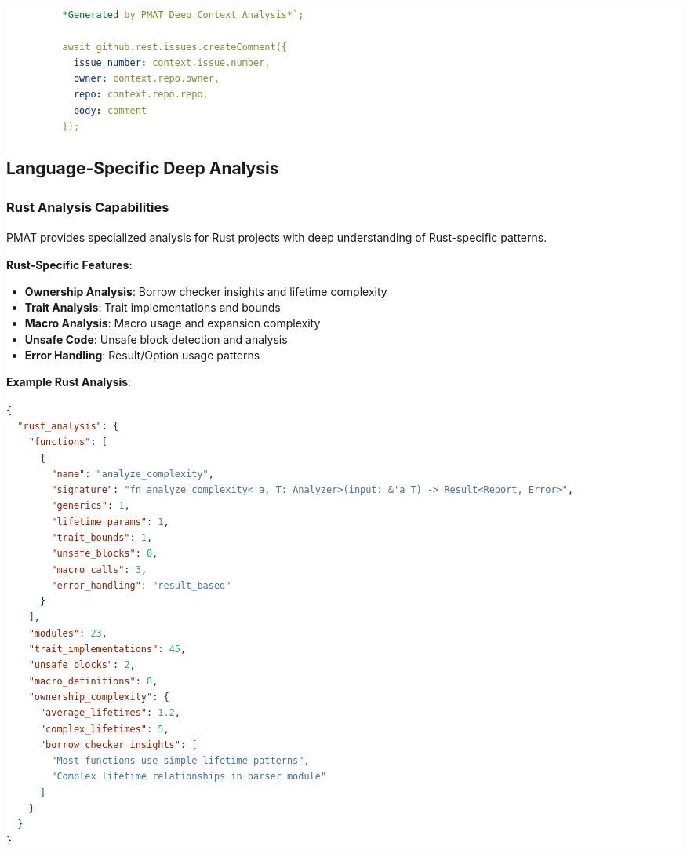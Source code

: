 ```yaml
          *Generated by PMAT Deep Context Analysis*`;
          
          await github.rest.issues.createComment({
            issue_number: context.issue.number,
            owner: context.repo.owner,
            repo: context.repo.repo,
            body: comment
          });
```

## Language-Specific Deep Analysis

### Rust Analysis Capabilities

PMAT provides specialized analysis for Rust projects with deep understanding of Rust-specific patterns.

**Rust-Specific Features**:
- **Ownership Analysis**: Borrow checker insights and lifetime complexity
- **Trait Analysis**: Trait implementations and bounds
- **Macro Analysis**: Macro usage and expansion complexity
- **Unsafe Code**: Unsafe block detection and analysis
- **Error Handling**: Result/Option usage patterns

**Example Rust Analysis**:
```json
{
  "rust_analysis": {
    "functions": [
      {
        "name": "analyze_complexity",
        "signature": "fn analyze_complexity<'a, T: Analyzer>(input: &'a T) -> Result<Report, Error>",
        "generics": 1,
        "lifetime_params": 1,
        "trait_bounds": 1,
        "unsafe_blocks": 0,
        "macro_calls": 3,
        "error_handling": "result_based"
      }
    ],
    "modules": 23,
    "trait_implementations": 45,
    "unsafe_blocks": 2,
    "macro_definitions": 8,
    "ownership_complexity": {
      "average_lifetimes": 1.2,
      "complex_lifetimes": 5,
      "borrow_checker_insights": [
        "Most functions use simple lifetime patterns",
        "Complex lifetime relationships in parser module"
      ]
    }
  }
}
```
